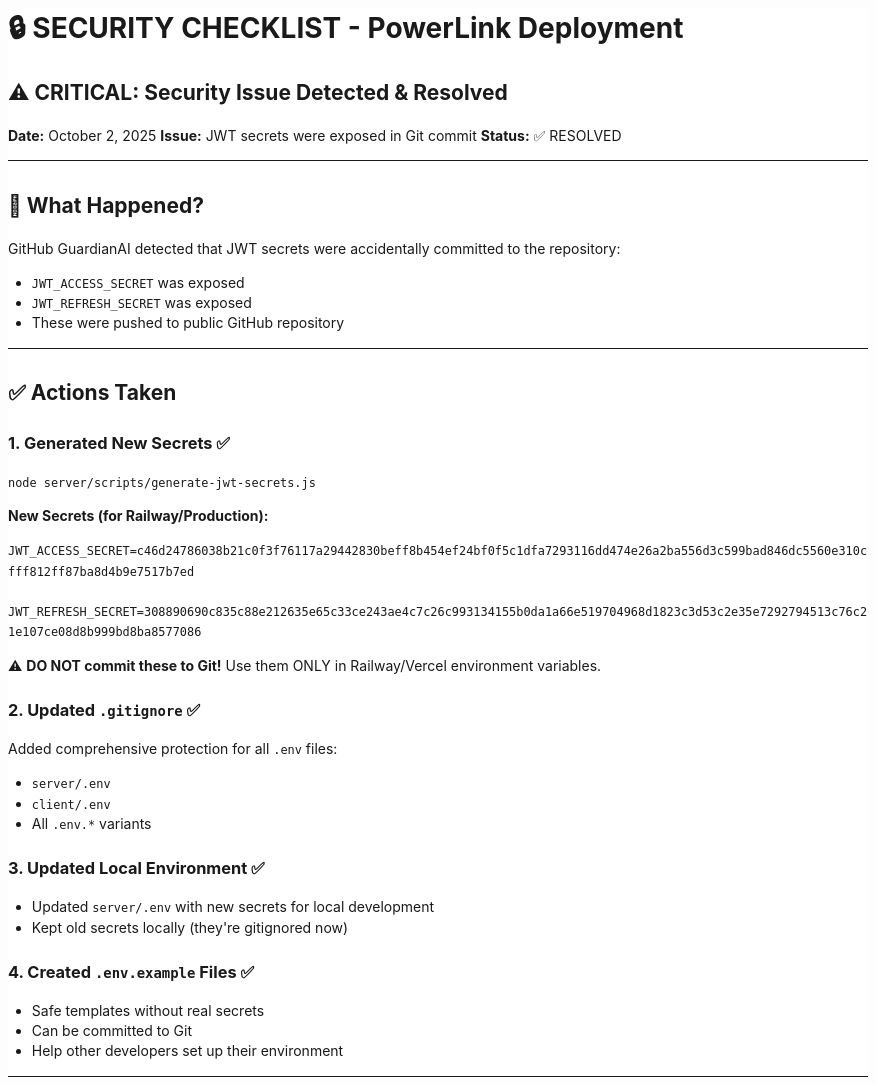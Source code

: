 # 🔒 SECURITY CHECKLIST - PowerLink Deployment

## ⚠️ CRITICAL: Security Issue Detected & Resolved

**Date:** October 2, 2025
**Issue:** JWT secrets were exposed in Git commit
**Status:** ✅ RESOLVED

---

## 🚨 What Happened?

GitHub GuardianAI detected that JWT secrets were accidentally committed to the repository:
- `JWT_ACCESS_SECRET` was exposed
- `JWT_REFRESH_SECRET` was exposed
- These were pushed to public GitHub repository

---

## ✅ Actions Taken

### 1. Generated New Secrets ✅
```bash
node server/scripts/generate-jwt-secrets.js
```

**New Secrets (for Railway/Production):**
```
JWT_ACCESS_SECRET=c46d24786038b21c0f3f76117a29442830beff8b454ef24bf0f5c1dfa7293116dd474e26a2ba556d3c599bad846dc5560e310cfff812ff87ba8d4b9e7517b7ed

JWT_REFRESH_SECRET=308890690c835c88e212635e65c33ce243ae4c7c26c993134155b0da1a66e519704968d1823c3d53c2e35e7292794513c76c21e107ce08d8b999bd8ba8577086
```

⚠️ **DO NOT commit these to Git!** Use them ONLY in Railway/Vercel environment variables.

### 2. Updated `.gitignore` ✅
Added comprehensive protection for all `.env` files:
- `server/.env`
- `client/.env`
- All `.env.*` variants

### 3. Updated Local Environment ✅
- Updated `server/.env` with new secrets for local development
- Kept old secrets locally (they're gitignored now)

### 4. Created `.env.example` Files ✅
- Safe templates without real secrets
- Can be committed to Git
- Help other developers set up their environment

---